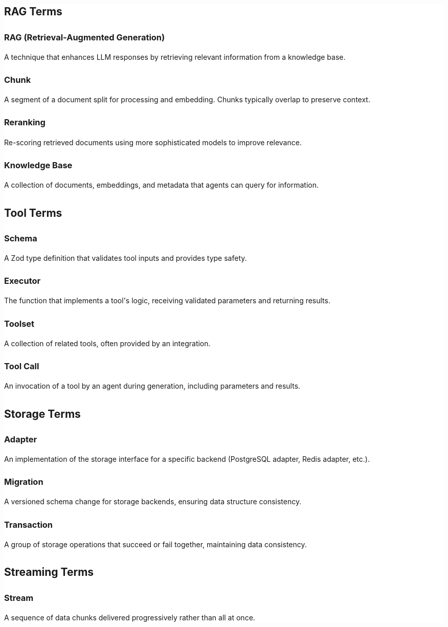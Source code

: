 ## RAG Terms

### RAG (Retrieval-Augmented Generation)
A technique that enhances LLM responses by retrieving relevant information from a knowledge base.

### Chunk
A segment of a document split for processing and embedding. Chunks typically overlap to preserve context.

### Reranking
Re-scoring retrieved documents using more sophisticated models to improve relevance.

### Knowledge Base
A collection of documents, embeddings, and metadata that agents can query for information.

## Tool Terms

### Schema
A Zod type definition that validates tool inputs and provides type safety.

### Executor
The function that implements a tool's logic, receiving validated parameters and returning results.

### Toolset
A collection of related tools, often provided by an integration.

### Tool Call
An invocation of a tool by an agent during generation, including parameters and results.

## Storage Terms

### Adapter
An implementation of the storage interface for a specific backend (PostgreSQL adapter, Redis adapter, etc.).

### Migration
A versioned schema change for storage backends, ensuring data structure consistency.

### Transaction
A group of storage operations that succeed or fail together, maintaining data consistency.

## Streaming Terms

### Stream
A sequence of data chunks delivered progressively rather than all at once.
